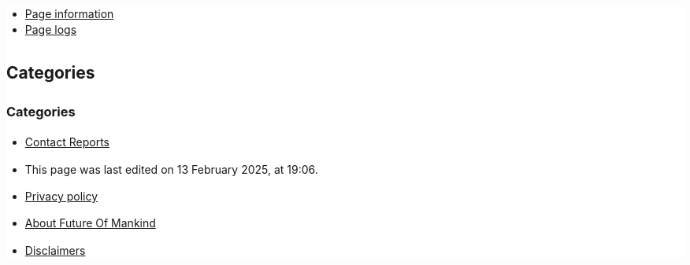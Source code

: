   * [Page information](https://www.futureofmankind.co.uk/Billy_Meier/</w/index.php?title=Contact_Report_314&action=info> "More information about this page")
  * [Page logs](https://www.futureofmankind.co.uk/Billy_Meier/</w/index.php?title=Special:Log&page=Contact+Report+314>)


## Categories
### Categories
  * [Contact Reports](https://www.futureofmankind.co.uk/Billy_Meier/</Billy_Meier/Category:Contact_Reports> "Category:Contact Reports")


  * This page was last edited on 13 February 2025, at 19:06.


  * [Privacy policy](https://www.futureofmankind.co.uk/Billy_Meier/</Billy_Meier/Future_Of_Mankind:Privacy_policy>)
  * [About Future Of Mankind](https://www.futureofmankind.co.uk/Billy_Meier/</Billy_Meier/Future_Of_Mankind:About>)
  * [Disclaimers](https://www.futureofmankind.co.uk/Billy_Meier/</Billy_Meier/Future_Of_Mankind:General_disclaimer>)



